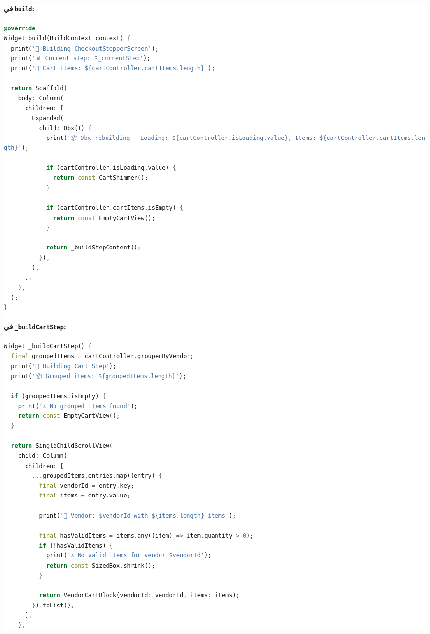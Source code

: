 #### في `build`:
```dart
@override
Widget build(BuildContext context) {
  print('🎨 Building CheckoutStepperScreen');
  print('📊 Current step: $_currentStep');
  print('🛒 Cart items: ${cartController.cartItems.length}');

  return Scaffold(
    body: Column(
      children: [
        Expanded(
          child: Obx(() {
            print('📦 Obx rebuilding - Loading: ${cartController.isLoading.value}, Items: ${cartController.cartItems.length}');
            
            if (cartController.isLoading.value) {
              return const CartShimmer();
            }

            if (cartController.cartItems.isEmpty) {
              return const EmptyCartView();
            }

            return _buildStepContent();
          }),
        ),
      ],
    ),
  );
}
```

#### في `_buildCartStep`:
```dart
Widget _buildCartStep() {
  final groupedItems = cartController.groupedByVendor;
  print('🛒 Building Cart Step');
  print('📦 Grouped items: ${groupedItems.length}');

  if (groupedItems.isEmpty) {
    print('⚠️ No grouped items found');
    return const EmptyCartView();
  }

  return SingleChildScrollView(
    child: Column(
      children: [
        ...groupedItems.entries.map((entry) {
          final vendorId = entry.key;
          final items = entry.value;

          print('🏪 Vendor: $vendorId with ${items.length} items');

          final hasValidItems = items.any((item) => item.quantity > 0);
          if (!hasValidItems) {
            print('⚠️ No valid items for vendor $vendorId');
            return const SizedBox.shrink();
          }

          return VendorCartBlock(vendorId: vendorId, items: items);
        }).toList(),
      ],
    ),
```